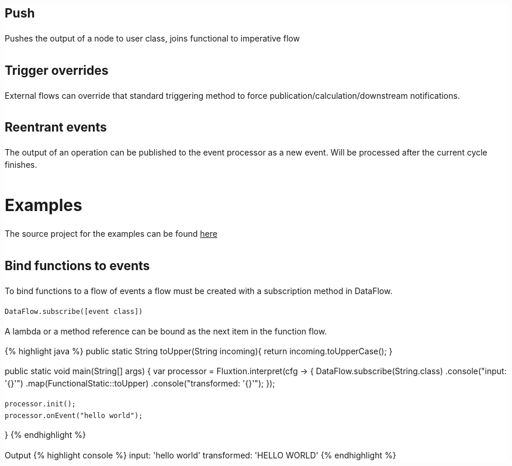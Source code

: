 ## Push
Pushes the output of a node to user class, joins functional to imperative flow

## Trigger overrides
External flows can override that standard triggering method to force publication/calculation/downstream notifications.

## Reentrant events
The output of an operation can be published to the event processor as a new event. Will be processed after the current
cycle finishes.

# Examples
The source project for the examples can be
found [here]({{site.reference_examples}}/runtime-execution/src/main/java/com/fluxtion/example/reference/execution)

## Bind functions to events

To bind functions to a flow of events a flow must be created with a subscription method in DataFlow.

`DataFlow.subscribe([event class])`

A lambda or a method reference can be bound as the next item in the function flow. 

{% highlight java %}
public static String toUpper(String incoming){
    return incoming.toUpperCase();
}

public static void main(String[] args) {
    var processor = Fluxtion.interpret(cfg -> {
        DataFlow.subscribe(String.class)
            .console("input: '{}'")
            .map(FunctionalStatic::toUpper)
            .console("transformed: '{}'");
    });

    processor.init();
    processor.onEvent("hello world");
}
{% endhighlight %}

Output
{% highlight console %}
input: 'hello world'
transformed: 'HELLO WORLD'
{% endhighlight %}
